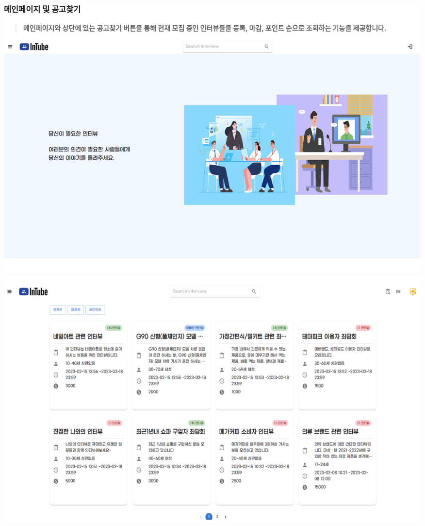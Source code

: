 ### 메인페이지 및 공고찾기
> **메인페이지와 상단에 있는 공고찾기 버튼을 통해 현재 모집 중인 인터뷰들을 등록, 마감, 포인트 순으로 조회하는 기능을 제공합니다.**

<p align="center"><img src= ".\Documents\images\intube_메인.png"></p>
<p align="center"><img src= ".\Documents\images\intube_공고찾기.png"></p>
